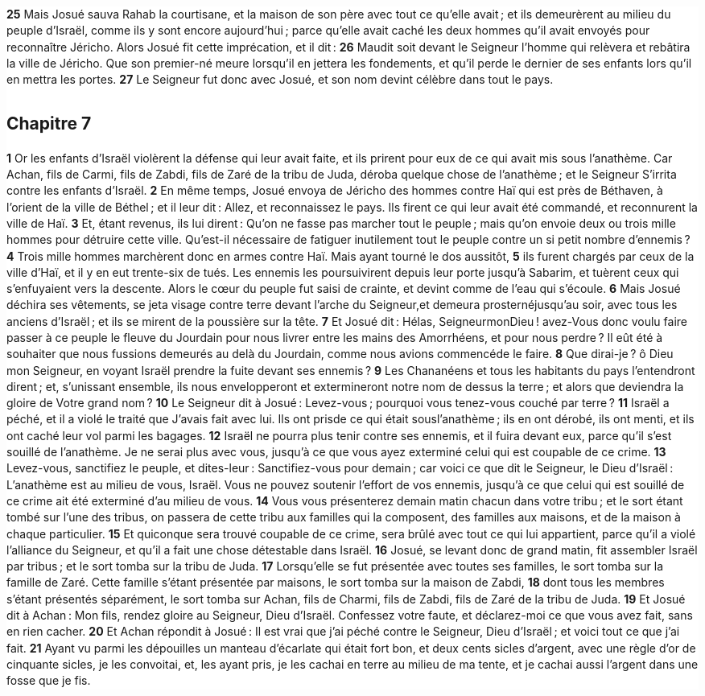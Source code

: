 **25** Mais Josué sauva Rahab la courtisane, et la maison de son père avec tout ce qu’elle avait ; et ils demeurèrent au milieu du peuple d’Israël, comme ils y sont encore aujourd’hui ; parce qu’elle avait caché les deux hommes qu’il avait envoyés pour reconnaître Jéricho. Alors Josué fit cette imprécation, et il dit :
**26** Maudit soit devant le Seigneur l’homme qui relèvera et rebâtira la ville de Jéricho. Que son premier-né meure lorsqu’il en jettera les fondements, et qu’il perde le dernier de ses enfants lors qu’il en mettra les portes.
**27** Le Seigneur fut donc avec Josué, et son nom devint célèbre dans tout le pays.

## Chapitre 7

**1** Or les enfants d’Israël violèrent la défense qui leur avait faite, et ils prirent pour eux de ce qui avait mis sous l’anathème. Car Achan, fils de Carmi, fils de Zabdi, fils de Zaré de la tribu de Juda, déroba quelque chose de l’anathème ; et le Seigneur S’irrita contre les enfants d’Israël.
**2** En même temps, Josué envoya de Jéricho des hommes contre Haï qui est près de Béthaven, à l’orient de la ville de Béthel ; et il leur dit : Allez, et reconnaissez le pays. Ils firent ce qui leur avait été commandé, et reconnurent la ville de Haï.
**3** Et, étant revenus, ils lui dirent : Qu’on ne fasse pas marcher tout le peuple ; mais qu’on envoie deux ou trois mille hommes pour détruire cette ville. Qu’est-il nécessaire de fatiguer inutilement tout le peuple contre un si petit nombre d’ennemis ?
**4** Trois mille hommes marchèrent donc en armes contre Haï. Mais ayant tourné le dos aussitôt,
**5** ils furent chargés par ceux de la ville d’Haï, et il y en eut trente-six de tués. Les ennemis les poursuivirent depuis leur porte jusqu’à Sabarim, et tuèrent ceux qui s’enfuyaient vers la descente. Alors le cœur du peuple fut saisi de crainte, et devint comme de l’eau qui s’écoule.
**6** Mais Josué déchira ses vêtements, se jeta visage contre terre devant l’arche du Seigneur,et demeura prosternéjusqu’au soir, avec tous les anciens d’Israël ; et ils se mirent de la poussière sur la tête.
**7** Et Josué dit : Hélas, SeigneurmonDieu ! avez-Vous donc voulu faire passer à ce peuple le fleuve du Jourdain pour nous livrer entre les mains des Amorrhéens, et pour nous perdre ? Il eût été à souhaiter que nous fussions demeurés au delà du Jourdain, comme nous avions commencéde le faire.
**8** Que dirai-je ? ô Dieu mon Seigneur, en voyant Israël prendre la fuite devant ses ennemis ?
**9** Les Chananéens et tous les habitants du pays l’entendront dirent ; et, s’unissant ensemble, ils nous envelopperont et extermineront notre nom de dessus la terre ; et alors que deviendra la gloire de Votre grand nom ?
**10** Le Seigneur dit à Josué : Levez-vous ; pourquoi vous tenez-vous couché par terre ?
**11** Israël a péché, et il a violé le traité que J’avais fait avec lui. Ils ont prisde ce qui était sousl’anathème ; ils en ont dérobé, ils ont menti, et ils ont caché leur vol parmi les bagages.
**12** Israël ne pourra plus tenir contre ses ennemis, et il fuira devant eux, parce qu’il s’est souillé de l’anathème. Je ne serai plus avec vous, jusqu’à ce que vous ayez exterminé celui qui est coupable de ce crime.
**13** Levez-vous, sanctifiez le peuple, et dites-leur : Sanctifiez-vous pour demain ; car voici ce que dit le Seigneur, le Dieu d’Israël : L’anathème est au milieu de vous, Israël. Vous ne pouvez soutenir l’effort de vos ennemis, jusqu’à ce que celui qui est souillé de ce crime ait été exterminé d’au milieu de vous.
**14** Vous vous présenterez demain matin chacun dans votre tribu ; et le sort étant tombé sur l’une des tribus, on passera de cette tribu aux familles qui la composent, des familles aux maisons, et de la maison à chaque particulier.
**15** Et quiconque sera trouvé coupable de ce crime, sera brûlé avec tout ce qui lui appartient, parce qu’il a violé l’alliance du Seigneur, et qu’il a fait une chose détestable dans Israël.
**16** Josué, se levant donc de grand matin, fit assembler Israël par tribus ; et le sort tomba sur la tribu de Juda.
**17** Lorsqu’elle se fut présentée avec toutes ses familles, le sort tomba sur la famille de Zaré. Cette famille s’étant présentée par maisons, le sort tomba sur la maison de Zabdi,
**18** dont tous les membres s’étant présentés séparément, le sort tomba sur Achan, fils de Charmi, fils de Zabdi, fils de Zaré de la tribu de Juda.
**19** Et Josué dit à Achan : Mon fils, rendez gloire au Seigneur, Dieu d’Israël. Confessez votre faute, et déclarez-moi ce que vous avez fait, sans en rien cacher.
**20** Et Achan répondit à Josué : Il est vrai que j’ai péché contre le Seigneur, Dieu d’Israël ; et voici tout ce que j’ai fait.
**21** Ayant vu parmi les dépouilles un manteau d’écarlate qui était fort bon, et deux cents sicles d’argent, avec une règle d’or de cinquante sicles, je les convoitai, et, les ayant pris, je les cachai en terre au milieu de ma tente, et je cachai aussi l’argent dans une fosse que je fis.